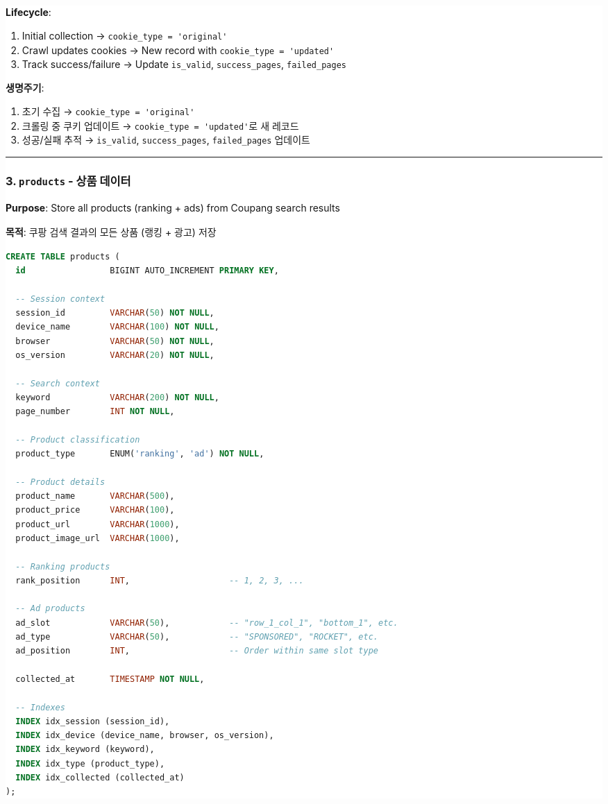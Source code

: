 **Lifecycle**:
1. Initial collection → `cookie_type = 'original'`
2. Crawl updates cookies → New record with `cookie_type = 'updated'`
3. Track success/failure → Update `is_valid`, `success_pages`, `failed_pages`

**생명주기**:
1. 초기 수집 → `cookie_type = 'original'`
2. 크롤링 중 쿠키 업데이트 → `cookie_type = 'updated'`로 새 레코드
3. 성공/실패 추적 → `is_valid`, `success_pages`, `failed_pages` 업데이트

---

### 3. `products` - 상품 데이터

**Purpose**: Store all products (ranking + ads) from Coupang search results

**목적**: 쿠팡 검색 결과의 모든 상품 (랭킹 + 광고) 저장

```sql
CREATE TABLE products (
  id                 BIGINT AUTO_INCREMENT PRIMARY KEY,

  -- Session context
  session_id         VARCHAR(50) NOT NULL,
  device_name        VARCHAR(100) NOT NULL,
  browser            VARCHAR(50) NOT NULL,
  os_version         VARCHAR(20) NOT NULL,

  -- Search context
  keyword            VARCHAR(200) NOT NULL,
  page_number        INT NOT NULL,

  -- Product classification
  product_type       ENUM('ranking', 'ad') NOT NULL,

  -- Product details
  product_name       VARCHAR(500),
  product_price      VARCHAR(100),
  product_url        VARCHAR(1000),
  product_image_url  VARCHAR(1000),

  -- Ranking products
  rank_position      INT,                    -- 1, 2, 3, ...

  -- Ad products
  ad_slot            VARCHAR(50),            -- "row_1_col_1", "bottom_1", etc.
  ad_type            VARCHAR(50),            -- "SPONSORED", "ROCKET", etc.
  ad_position        INT,                    -- Order within same slot type

  collected_at       TIMESTAMP NOT NULL,

  -- Indexes
  INDEX idx_session (session_id),
  INDEX idx_device (device_name, browser, os_version),
  INDEX idx_keyword (keyword),
  INDEX idx_type (product_type),
  INDEX idx_collected (collected_at)
);
```
